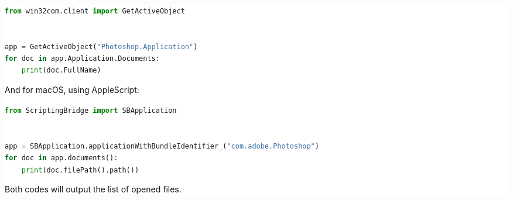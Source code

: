 ```python
from win32com.client import GetActiveObject


app = GetActiveObject("Photoshop.Application")
for doc in app.Application.Documents:
    print(doc.FullName)
```

And for macOS, using AppleScript:

```python
from ScriptingBridge import SBApplication


app = SBApplication.applicationWithBundleIdentifier_("com.adobe.Photoshop")
for doc in app.documents():
    print(doc.filePath().path())
```

Both codes will output the list of opened files.
